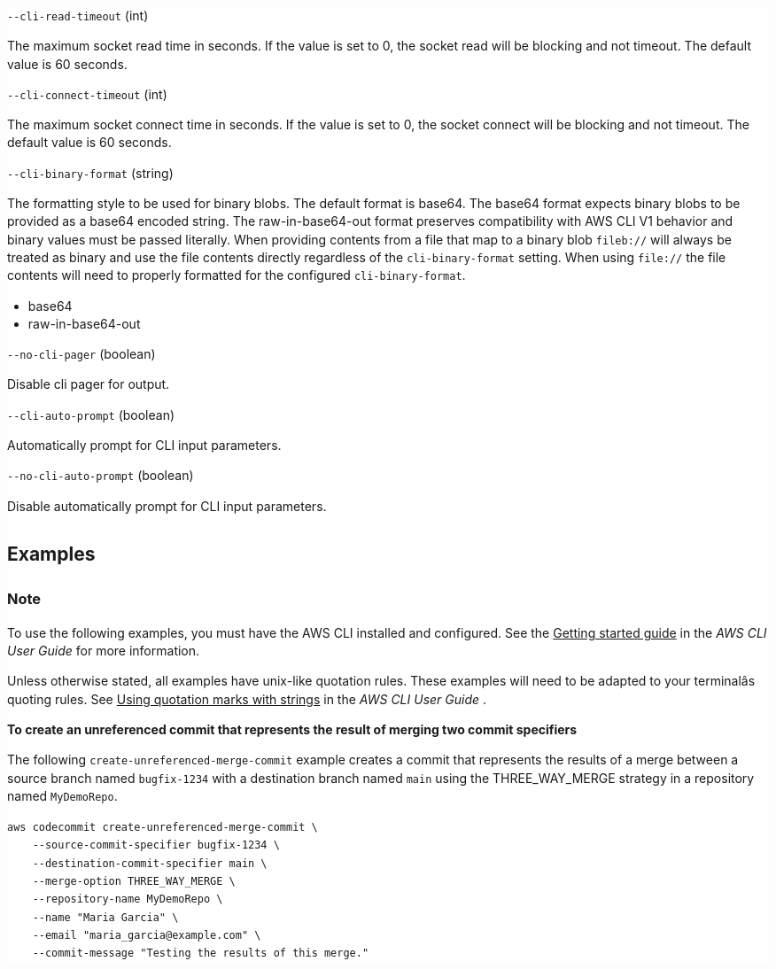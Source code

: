 `--cli-read-timeout` (int)

The maximum socket read time in seconds. If the value is set to 0, the socket read will be blocking and not timeout. The default value is 60 seconds.

`--cli-connect-timeout` (int)

The maximum socket connect time in seconds. If the value is set to 0, the socket connect will be blocking and not timeout. The default value is 60 seconds.

`--cli-binary-format` (string)

The formatting style to be used for binary blobs. The default format is base64. The base64 format expects binary blobs to be provided as a base64 encoded string. The raw-in-base64-out format preserves compatibility with AWS CLI V1 behavior and binary values must be passed literally. When providing contents from a file that map to a binary blob `fileb://` will always be treated as binary and use the file contents directly regardless of the `cli-binary-format` setting. When using `file://` the file contents will need to properly formatted for the configured `cli-binary-format`.

- base64
- raw-in-base64-out

`--no-cli-pager` (boolean)

Disable cli pager for output.

`--cli-auto-prompt` (boolean)

Automatically prompt for CLI input parameters.

`--no-cli-auto-prompt` (boolean)

Disable automatically prompt for CLI input parameters.

## Examples

### Note

To use the following examples, you must have the AWS CLI installed and configured. See the [Getting started guide](https://docs.aws.amazon.com/cli/latest/userguide/cli-chap-getting-started.html) in the *AWS CLI User Guide* for more information.

Unless otherwise stated, all examples have unix-like quotation rules. These examples will need to be adapted to your terminalâs quoting rules. See [Using quotation marks with strings](https://docs.aws.amazon.com/cli/latest/userguide/cli-usage-parameters-quoting-strings.html) in the *AWS CLI User Guide* .

**To create an unreferenced commit that represents the result of merging two commit specifiers**

The following `create-unreferenced-merge-commit` example creates a commit that represents the results of a merge between a source branch named `bugfix-1234` with a destination branch named `main` using the THREE_WAY_MERGE strategy in a repository named `MyDemoRepo`.

```
aws codecommit create-unreferenced-merge-commit \
    --source-commit-specifier bugfix-1234 \
    --destination-commit-specifier main \
    --merge-option THREE_WAY_MERGE \
    --repository-name MyDemoRepo \
    --name "Maria Garcia" \
    --email "maria_garcia@example.com" \
    --commit-message "Testing the results of this merge."
```
